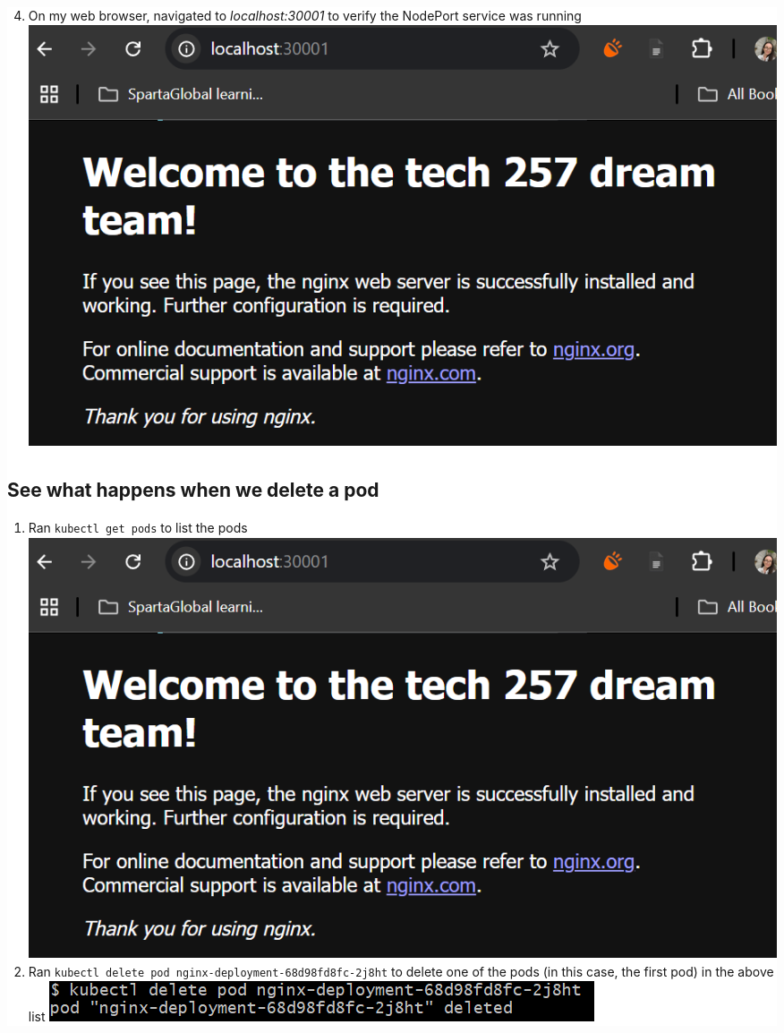 4. On my web browser, navigated to *localhost:30001* to verify the NodePort service was running ![`alt text`](images/image-16.png) 

## See what happens when we delete a pod

1. Ran `kubectl get pods` to list the pods ![`alt text`](images/image-17.png)
2. Ran `kubectl delete pod nginx-deployment-68d98fd8fc-2j8ht` to delete one of the pods (in this case, the first pod) in the above list ![`alt text`](images/image-18.png)